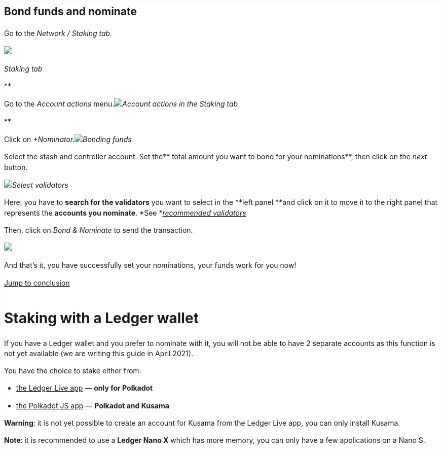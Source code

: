 ## Bond funds and nominate

Go to the *Network / Staking tab.*

![](https://miro.medium.com/max/245/1\*H0AgcWW5BfuiRhJY_jzN1g.png)

*Staking tab*

\*\*

Go to the *Account actions* menu.![](https://miro.medium.com/max/1819/1\*etzMaOF7fnovNXPO9qaarw.png)*Account actions in the Staking tab*

\*\*

Click on *+Nominator.*![](https://miro.medium.com/max/1133/1\*gkFvMaM_DMyclNcqDKwNqw.png)*Bonding funds*

Select the stash and controller account. Set the\*\* total amount you want to bond for your nominations\*\*, then click on the *next* button.

![](https://miro.medium.com/max/1136/1\*ZlcIaXgeK_GI9GUi59eFYg.png)*Select validators*

Here, you have to **search for the validators** you want to select in the \*\*left panel \*\*and click on it to move it to the right panel that represents the **accounts you nominate**. \*See \*[*recommended validators*](https://medium.com/bld-nodes/tutorial-how-to-stake-polkadot-kusama-on-chain-5ae50bd95aad#590c)

Then, click on *Bond & Nominate* to send the transaction.

![](https://miro.medium.com/max/1571/0\*OCbZKigIqesBKOiX)

And that’s it, you have successfully set your nominations, your funds work for you now!

[Jump to conclusion](https://medium.com/bld-nodes/tutorial-how-to-stake-polkadot-kusama-on-chain-5ae50bd95aad#d85d)

# Staking with a Ledger wallet

If
you have a Ledger wallet and you prefer to nominate with it, you will
not be able to have 2 separate accounts as this function is not yet
available (we are writing this guide in April 2021).

You have the choice to stake either from:

*   [the Ledger Live app](https://medium.com/bld-nodes/tutorial-how-to-stake-polkadot-kusama-on-chain-5ae50bd95aad#031e) — **only for Polkadot**

*   [the Polkadot JS app](https://medium.com/bld-nodes/tutorial-how-to-stake-polkadot-kusama-on-chain-5ae50bd95aad#7430) — **Polkadot and Kusama**

**Warning**: it is not yet possible to create an account for Kusama from the Ledger Live app, you can only install Kusama.

**Note**: it is recommended to use a **Ledger Nano X** which has more memory, you can only have a few applications on a Nano S.
